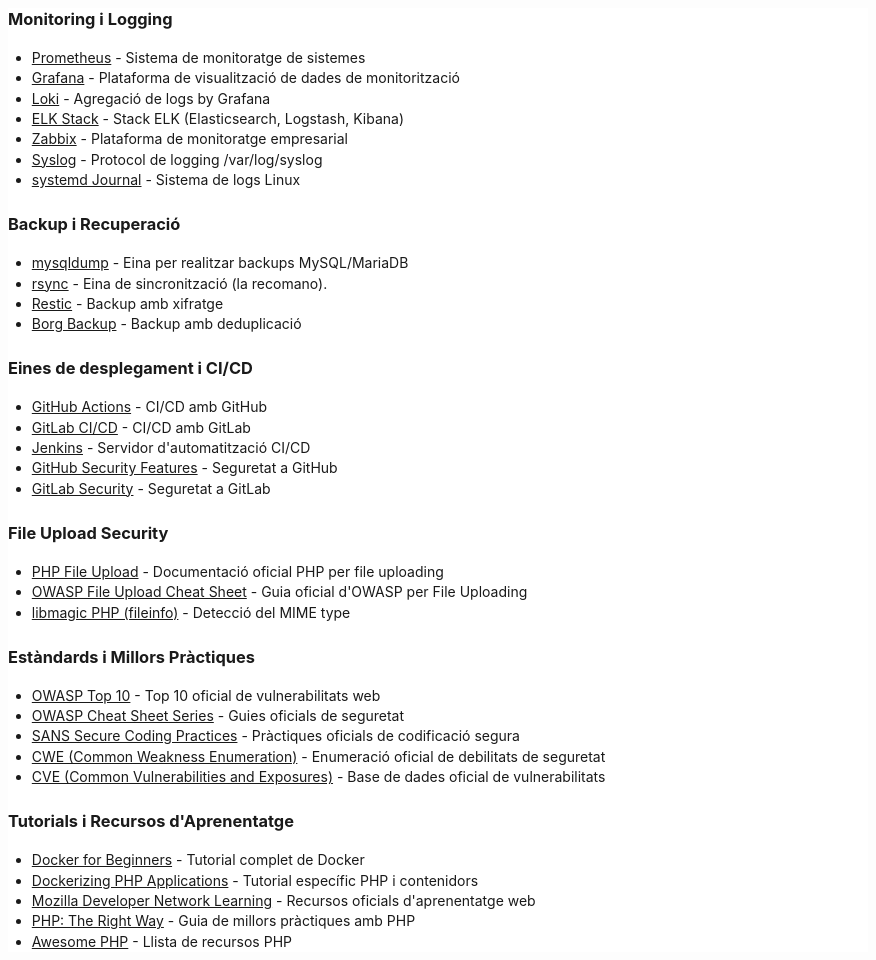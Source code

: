 ### Monitoring i Logging
- [Prometheus](https://prometheus.io/) - Sistema de monitoratge de sistemes
- [Grafana](https://grafana.com/) - Plataforma de visualització de dades de monitorització
- [Loki](https://grafana.com/oss/loki/) - Agregació de logs by Grafana
- [ELK Stack](https://www.elastic.co/elk-stack) - Stack ELK (Elasticsearch, Logstash, Kibana)
- [Zabbix](https://www.zabbix.com/) - Plataforma de monitoratge empresarial
- [Syslog](https://tools.ietf.org/html/rfc3164) - Protocol de logging /var/log/syslog
- [systemd Journal](https://www.freedesktop.org/software/systemd/man/systemd-journald.service.html) - Sistema de logs Linux

### Backup i Recuperació
- [mysqldump](https://dev.mysql.com/doc/refman/8.0/en/mysqldump.html) - Eina per realitzar backups MySQL/MariaDB
- [rsync](https://rsync.samba.org/) - Eina de sincronització (la recomano).
- [Restic](https://restic.net/) - Backup amb xifratge
- [Borg Backup](https://www.borgbackup.org/) - Backup amb deduplicació

### Eines de desplegament i CI/CD
- [GitHub Actions](https://docs.github.com/en/actions) - CI/CD amb GitHub
- [GitLab CI/CD](https://docs.gitlab.com/ee/ci/) - CI/CD amb GitLab
- [Jenkins](https://www.jenkins.io/) - Servidor d'automatització CI/CD
- [GitHub Security Features](https://docs.github.com/en/code-security) - Seguretat a GitHub
- [GitLab Security](https://docs.gitlab.com/ee/user/application_security/) - Seguretat a GitLab

### File Upload Security
- [PHP File Upload](https://www.php.net/manual/en/features.file-upload.php) - Documentació oficial PHP per file uploading
- [OWASP File Upload Cheat Sheet](https://cheatsheetseries.owasp.org/cheatsheets/File_Upload_Cheat_Sheet.html) - Guia oficial d'OWASP per File Uploading
- [libmagic PHP (fileinfo)](https://www.php.net/manual/en/book.fileinfo.php) - Detecció del MIME type

### Estàndards i Millors Pràctiques
- [OWASP Top 10](https://owasp.org/www-project-top-ten/) - Top 10 oficial de vulnerabilitats web
- [OWASP Cheat Sheet Series](https://cheatsheetseries.owasp.org/) - Guies oficials de seguretat
- [SANS Secure Coding Practices](https://www.sans.org/white-papers/2172/) - Pràctiques oficials de codificació segura
- [CWE (Common Weakness Enumeration)](https://cwe.mitre.org/) - Enumeració oficial de debilitats de seguretat
- [CVE (Common Vulnerabilities and Exposures)](https://cve.mitre.org/) - Base de dades oficial de vulnerabilitats

### Tutorials i Recursos d'Aprenentatge
- [Docker for Beginners](https://docker-curriculum.com/) - Tutorial complet de Docker
- [Dockerizing PHP Applications](https://www.digitalocean.com/community/tutorials/how-to-containerize-a-php-application-for-development-with-docker-compose) - Tutorial específic PHP i contenidors
- [Mozilla Developer Network Learning](https://developer.mozilla.org/en-US/docs/Learn) - Recursos oficials d'aprenentatge web
- [PHP: The Right Way](https://phptherightway.com/) - Guia de millors pràctiques amb PHP
- [Awesome PHP](https://github.com/ziadoz/awesome-php) - Llista de recursos PHP